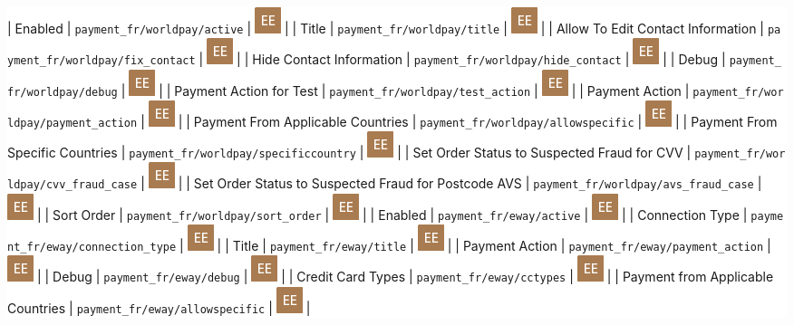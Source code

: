 | Enabled | `payment_fr/worldpay/active` | ![EE-only](/help/assets/configuration/cloud-ee.png) |
| Title | `payment_fr/worldpay/title` | ![EE-only](/help/assets/configuration/cloud-ee.png) |
| Allow To Edit Contact Information | `payment_fr/worldpay/fix_contact` | ![EE-only](/help/assets/configuration/cloud-ee.png) |
| Hide Contact Information | `payment_fr/worldpay/hide_contact` | ![EE-only](/help/assets/configuration/cloud-ee.png) |
| Debug | `payment_fr/worldpay/debug` | ![EE-only](/help/assets/configuration/cloud-ee.png) |
| Payment Action for Test | `payment_fr/worldpay/test_action` | ![EE-only](/help/assets/configuration/cloud-ee.png) |
| Payment Action | `payment_fr/worldpay/payment_action` | ![EE-only](/help/assets/configuration/cloud-ee.png) |
| Payment From Applicable Countries | `payment_fr/worldpay/allowspecific` | ![EE-only](/help/assets/configuration/cloud-ee.png) |
| Payment From Specific Countries | `payment_fr/worldpay/specificcountry` | ![EE-only](/help/assets/configuration/cloud-ee.png) |
| Set Order Status to Suspected Fraud for CVV | `payment_fr/worldpay/cvv_fraud_case` | ![EE-only](/help/assets/configuration/cloud-ee.png) |
| Set Order Status to Suspected Fraud for Postcode AVS | `payment_fr/worldpay/avs_fraud_case` | ![EE-only](/help/assets/configuration/cloud-ee.png) |
| Sort Order | `payment_fr/worldpay/sort_order` | ![EE-only](/help/assets/configuration/cloud-ee.png) |
| Enabled | `payment_fr/eway/active` | ![EE-only](/help/assets/configuration/cloud-ee.png) |
| Connection Type | `payment_fr/eway/connection_type` | ![EE-only](/help/assets/configuration/cloud-ee.png) |
| Title | `payment_fr/eway/title` | ![EE-only](/help/assets/configuration/cloud-ee.png) |
| Payment Action | `payment_fr/eway/payment_action` | ![EE-only](/help/assets/configuration/cloud-ee.png) |
| Debug | `payment_fr/eway/debug` | ![EE-only](/help/assets/configuration/cloud-ee.png) |
| Credit Card Types | `payment_fr/eway/cctypes` | ![EE-only](/help/assets/configuration/cloud-ee.png) |
| Payment from Applicable Countries | `payment_fr/eway/allowspecific` | ![EE-only](/help/assets/configuration/cloud-ee.png) |